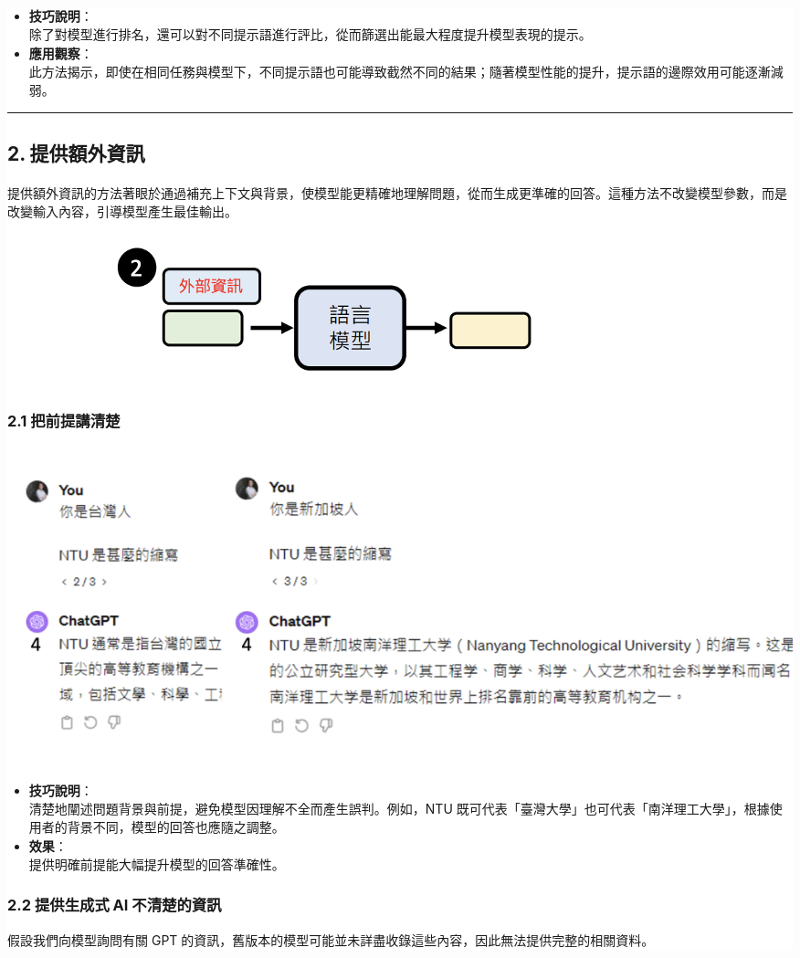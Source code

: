- **技巧說明**：  
  除了對模型進行排名，還可以對不同提示語進行評比，從而篩選出能最大程度提升模型表現的提示。  
- **應用觀察**：  
  此方法揭示，即使在相同任務與模型下，不同提示語也可能導致截然不同的結果；隨著模型性能的提升，提示語的邊際效用可能逐漸減弱。 


---

## 2. 提供額外資訊
提供額外資訊的方法著眼於通過補充上下文與背景，使模型能更精確地理解問題，從而生成更準確的回答。這種方法不改變模型參數，而是改變輸入內容，引導模型產生最佳輸出。

![](./images/img3-8.png)

### 2.1 把前提講清楚

![](./images/img3-9.png)

- **技巧說明**：  
  清楚地闡述問題背景與前提，避免模型因理解不全而產生誤判。例如，NTU 既可代表「臺灣大學」也可代表「南洋理工大學」，根據使用者的背景不同，模型的回答也應隨之調整。
- **效果**：  
  提供明確前提能大幅提升模型的回答準確性。

### 2.2 提供生成式 AI 不清楚的資訊
假設我們向模型詢問有關 GPT 的資訊，舊版本的模型可能並未詳盡收錄這些內容，因此無法提供完整的相關資料。
